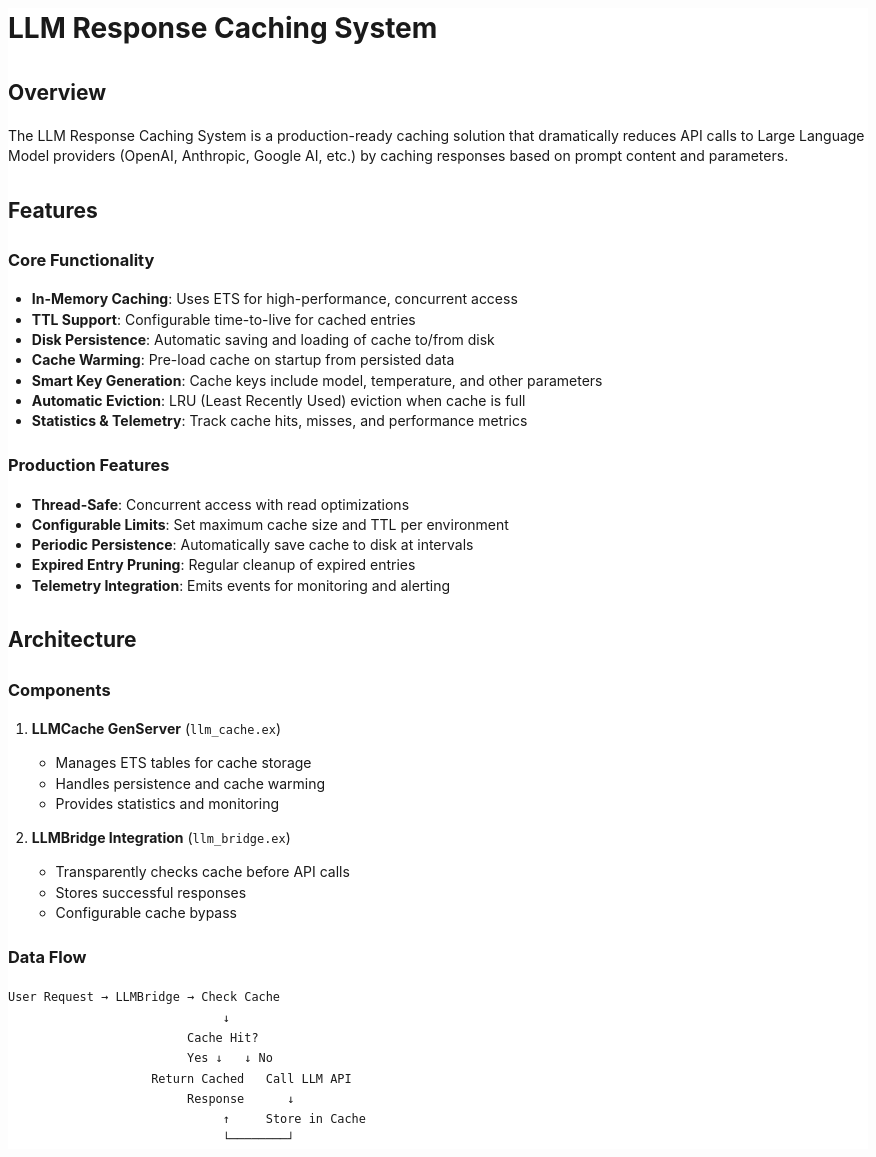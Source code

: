 # LLM Response Caching System

## Overview

The LLM Response Caching System is a production-ready caching solution that dramatically reduces API calls to Large Language Model providers (OpenAI, Anthropic, Google AI, etc.) by caching responses based on prompt content and parameters.

## Features

### Core Functionality
- **In-Memory Caching**: Uses ETS for high-performance, concurrent access
- **TTL Support**: Configurable time-to-live for cached entries
- **Disk Persistence**: Automatic saving and loading of cache to/from disk
- **Cache Warming**: Pre-load cache on startup from persisted data
- **Smart Key Generation**: Cache keys include model, temperature, and other parameters
- **Automatic Eviction**: LRU (Least Recently Used) eviction when cache is full
- **Statistics & Telemetry**: Track cache hits, misses, and performance metrics

### Production Features
- **Thread-Safe**: Concurrent access with read optimizations
- **Configurable Limits**: Set maximum cache size and TTL per environment
- **Periodic Persistence**: Automatically save cache to disk at intervals
- **Expired Entry Pruning**: Regular cleanup of expired entries
- **Telemetry Integration**: Emits events for monitoring and alerting

## Architecture

### Components

1. **LLMCache GenServer** (`llm_cache.ex`)
   - Manages ETS tables for cache storage
   - Handles persistence and cache warming
   - Provides statistics and monitoring

2. **LLMBridge Integration** (`llm_bridge.ex`)
   - Transparently checks cache before API calls
   - Stores successful responses
   - Configurable cache bypass

### Data Flow

```
User Request → LLMBridge → Check Cache
                              ↓
                         Cache Hit? 
                         Yes ↓   ↓ No
                    Return Cached   Call LLM API
                         Response      ↓
                              ↑     Store in Cache
                              └────────┘
```

